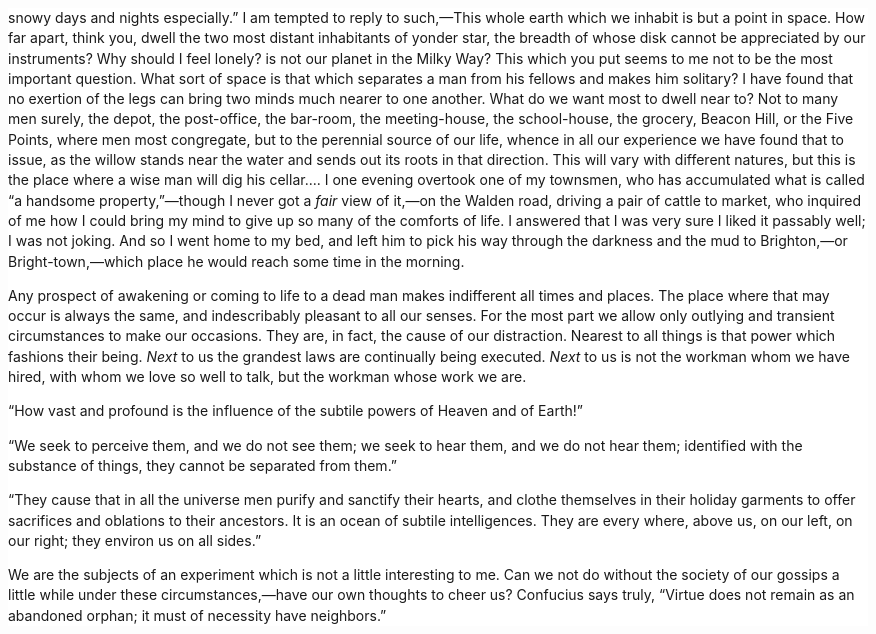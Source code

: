 snowy days and nights especially.” I am tempted to reply to such,—This
whole earth which we inhabit is but a point in space. How far apart,
think you, dwell the two most distant inhabitants of yonder star, the
breadth of whose disk cannot be appreciated by our instruments? Why
should I feel lonely? is not our planet in the Milky Way? This which
you put seems to me not to be the most important question. What sort of
space is that which separates a man from his fellows and makes him
solitary? I have found that no exertion of the legs can bring two minds
much nearer to one another. What do we want most to dwell near to? Not
to many men surely, the depot, the post-office, the bar-room, the
meeting-house, the school-house, the grocery, Beacon Hill, or the Five
Points, where men most congregate, but to the perennial source of our
life, whence in all our experience we have found that to issue, as the
willow stands near the water and sends out its roots in that direction.
This will vary with different natures, but this is the place where a
wise man will dig his cellar.... I one evening overtook one of my
townsmen, who has accumulated what is called “a handsome
property,”—though I never got a _fair_ view of it,—on the Walden road,
driving a pair of cattle to market, who inquired of me how I could
bring my mind to give up so many of the comforts of life. I answered
that I was very sure I liked it passably well; I was not joking. And so
I went home to my bed, and left him to pick his way through the
darkness and the mud to Brighton,—or Bright-town,—which place he would
reach some time in the morning.

Any prospect of awakening or coming to life to a dead man makes
indifferent all times and places. The place where that may occur is
always the same, and indescribably pleasant to all our senses. For the
most part we allow only outlying and transient circumstances to make
our occasions. They are, in fact, the cause of our distraction. Nearest
to all things is that power which fashions their being. _Next_ to us
the grandest laws are continually being executed. _Next_ to us is not
the workman whom we have hired, with whom we love so well to talk, but
the workman whose work we are.

“How vast and profound is the influence of the subtile powers of Heaven
and of Earth!”

“We seek to perceive them, and we do not see them; we seek to hear
them, and we do not hear them; identified with the substance of things,
they cannot be separated from them.”

“They cause that in all the universe men purify and sanctify their
hearts, and clothe themselves in their holiday garments to offer
sacrifices and oblations to their ancestors. It is an ocean of subtile
intelligences. They are every where, above us, on our left, on our
right; they environ us on all sides.”

We are the subjects of an experiment which is not a little interesting
to me. Can we not do without the society of our gossips a little while
under these circumstances,—have our own thoughts to cheer us? Confucius
says truly, “Virtue does not remain as an abandoned orphan; it must of
necessity have neighbors.”
